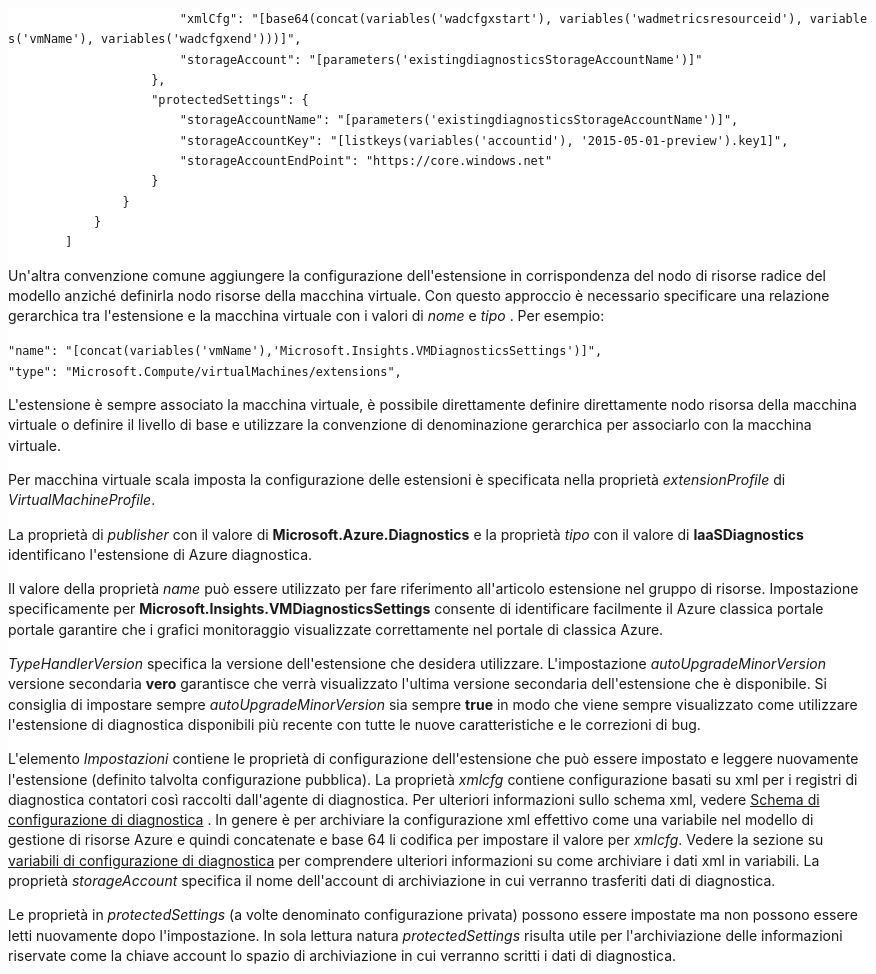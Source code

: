                             "xmlCfg": "[base64(concat(variables('wadcfgxstart'), variables('wadmetricsresourceid'), variables('vmName'), variables('wadcfgxend')))]",
                            "storageAccount": "[parameters('existingdiagnosticsStorageAccountName')]"
                        },
                        "protectedSettings": {
                            "storageAccountName": "[parameters('existingdiagnosticsStorageAccountName')]",
                            "storageAccountKey": "[listkeys(variables('accountid'), '2015-05-01-preview').key1]",
                            "storageAccountEndPoint": "https://core.windows.net"
                        }
                    }
                }
            ]


Un'altra convenzione comune aggiungere la configurazione dell'estensione in corrispondenza del nodo di risorse radice del modello anziché definirla nodo risorse della macchina virtuale. Con questo approccio è necessario specificare una relazione gerarchica tra l'estensione e la macchina virtuale con i valori di *nome* e *tipo* . Per esempio: 
  
    "name": "[concat(variables('vmName'),'Microsoft.Insights.VMDiagnosticsSettings')]",
    "type": "Microsoft.Compute/virtualMachines/extensions",

L'estensione è sempre associato la macchina virtuale, è possibile direttamente definire direttamente nodo risorsa della macchina virtuale o definire il livello di base e utilizzare la convenzione di denominazione gerarchica per associarlo con la macchina virtuale.

Per macchina virtuale scala imposta la configurazione delle estensioni è specificata nella proprietà *extensionProfile* di *VirtualMachineProfile*.
   
La proprietà di *publisher* con il valore di **Microsoft.Azure.Diagnostics** e la proprietà *tipo* con il valore di **IaaSDiagnostics** identificano l'estensione di Azure diagnostica.

Il valore della proprietà *name* può essere utilizzato per fare riferimento all'articolo estensione nel gruppo di risorse. Impostazione specificamente per **Microsoft.Insights.VMDiagnosticsSettings** consente di identificare facilmente il Azure classica portale portale garantire che i grafici monitoraggio visualizzate correttamente nel portale di classica Azure.

*TypeHandlerVersion* specifica la versione dell'estensione che desidera utilizzare. L'impostazione *autoUpgradeMinorVersion* versione secondaria **vero** garantisce che verrà visualizzato l'ultima versione secondaria dell'estensione che è disponibile. Si consiglia di impostare sempre *autoUpgradeMinorVersion* sia sempre **true** in modo che viene sempre visualizzato come utilizzare l'estensione di diagnostica disponibili più recente con tutte le nuove caratteristiche e le correzioni di bug. 

L'elemento *Impostazioni* contiene le proprietà di configurazione dell'estensione che può essere impostato e leggere nuovamente l'estensione (definito talvolta configurazione pubblica). La proprietà *xmlcfg* contiene configurazione basati su xml per i registri di diagnostica contatori così raccolti dall'agente di diagnostica. Per ulteriori informazioni sullo schema xml, vedere [Schema di configurazione di diagnostica](https://msdn.microsoft.com/library/azure/dn782207.aspx) . In genere è per archiviare la configurazione xml effettivo come una variabile nel modello di gestione di risorse Azure e quindi concatenate e base 64 li codifica per impostare il valore per *xmlcfg*. Vedere la sezione su [variabili di configurazione di diagnostica](#diagnostics-configuration-variables) per comprendere ulteriori informazioni su come archiviare i dati xml in variabili. La proprietà *storageAccount* specifica il nome dell'account di archiviazione in cui verranno trasferiti dati di diagnostica. 
 
Le proprietà in *protectedSettings* (a volte denominato configurazione privata) possono essere impostate ma non possono essere letti nuovamente dopo l'impostazione. In sola lettura natura *protectedSettings* risulta utile per l'archiviazione delle informazioni riservate come la chiave account lo spazio di archiviazione in cui verranno scritti i dati di diagnostica.    
